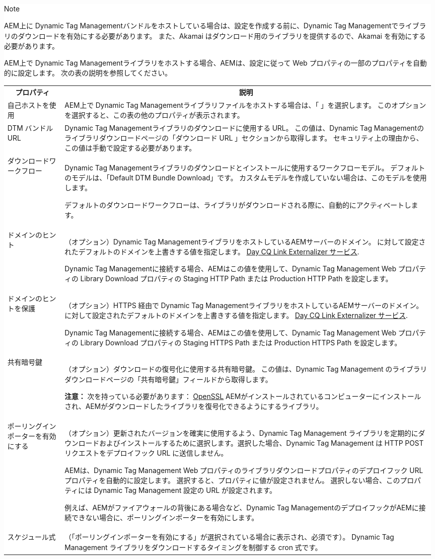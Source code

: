 >[!NOTE]
>
>AEM上に Dynamic Tag Managementバンドルをホストしている場合は、設定を作成する前に、Dynamic Tag Managementでライブラリのダウンロードを有効にする必要があります。 また、Akamai はダウンロード用のライブラリを提供するので、Akamai を有効にする必要があります。

AEM上で Dynamic Tag Managementライブラリをホストする場合、AEMは、設定に従って Web プロパティの一部のプロパティを自動的に設定します。 次の表の説明を参照してください。

<table>
 <tbody>
  <tr>
   <th>プロパティ</th>
   <th>説明</th>
  </tr>
  <tr>
   <td>自己ホストを使用</td>
   <td>AEM上で Dynamic Tag Managementライブラリファイルをホストする場合は、「 」を選択します。 このオプションを選択すると、この表の他のプロパティが表示されます。</td>
  </tr>
  <tr>
   <td>DTM バンドル URL</td>
   <td>Dynamic Tag Managementライブラリのダウンロードに使用する URL。 この値は、Dynamic Tag Managementのライブラリダウンロードページの「ダウンロード URL 」セクションから取得します。 セキュリティ上の理由から、この値は手動で設定する必要があります。</td>
  </tr>
  <tr>
   <td>ダウンロードワークフロー</td>
   <td><p>Dynamic Tag Managementライブラリのダウンロードとインストールに使用するワークフローモデル。 デフォルトのモデルは、「Default DTM Bundle Download」です。 カスタムモデルを作成していない場合は、このモデルを使用します。</p> <p>デフォルトのダウンロードワークフローは、ライブラリがダウンロードされる際に、自動的にアクティベートします。</p> </td>
  </tr>
  <tr>
   <td>ドメインのヒント</td>
   <td><p>（オプション）Dynamic Tag ManagementライブラリをホストしているAEMサーバーのドメイン。 に対して設定されたデフォルトのドメインを上書きする値を指定します。 <a href="/help/sites-developing/externalizer.md">Day CQ Link Externalizer サービス</a>.</p> <p>Dynamic Tag Managementに接続する場合、AEMはこの値を使用して、Dynamic Tag Management Web プロパティの Library Download プロパティの Staging HTTP Path または Production HTTP Path を設定します。</p> </td>
  </tr>
  <tr>
   <td>ドメインのヒントを保護</td>
   <td><p>（オプション）HTTPS 経由で Dynamic Tag ManagementライブラリをホストしているAEMサーバーのドメイン。 に対して設定されたデフォルトのドメインを上書きする値を指定します。 <a href="/help/sites-developing/externalizer.md">Day CQ Link Externalizer サービス</a>.</p> <p>Dynamic Tag Managementに接続する場合、AEMはこの値を使用して、Dynamic Tag Management Web プロパティの Library Download プロパティの Staging HTTPS Path または Production HTTPS Path を設定します。</p> </td>
  </tr>
  <tr>
   <td>共有暗号鍵</td>
   <td><p>（オプション）ダウンロードの復号化に使用する共有暗号鍵。 この値は、Dynamic Tag Management のライブラリダウンロードページの「共有暗号鍵」フィールドから取得します。</p> <p><strong>注意：</strong> 次を持っている必要があります： <a href="https://www.openssl.org/docs/apps/openssl.html">OpenSSL</a> AEMがインストールされているコンピューターにインストールされ、AEMがダウンロードしたライブラリを復号化できるようにするライブラリ。</p> </td>
  </tr>
  <tr>
   <td>ポーリングインポーターを有効にする</td>
   <td><p>（オプション）更新されたバージョンを確実に使用するよう、Dynamic Tag Management ライブラリを定期的にダウンロードおよびインストールするために選択します。選択した場合、Dynamic Tag Management は HTTP POST リクエストをデプロイフック URL に送信しません。</p> <p>AEMは、Dynamic Tag Management Web プロパティのライブラリダウンロードプロパティのデプロイフック URL プロパティを自動的に設定します。 選択すると、プロパティに値が設定されません。 選択しない場合、このプロパティには Dynamic Tag Management 設定の URL が設定されます。</p> <p>例えば、AEMがファイアウォールの背後にある場合など、Dynamic Tag ManagementのデプロイフックがAEMに接続できない場合に、ポーリングインポーターを有効にします。</p> </td>
  </tr>
  <tr>
   <td>スケジュール式</td>
   <td>（「ポーリングインポーターを有効にする」が選択されている場合に表示され、必須です）。 Dynamic Tag Management ライブラリをダウンロードするタイミングを制御する cron 式です。</td>
  </tr>
 </tbody>